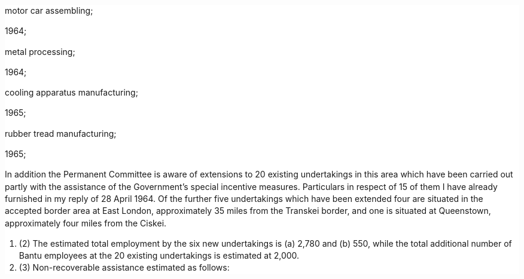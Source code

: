 <td><p>motor car assembling;</p></td>

<td><p>1964;</p></td>

<td><p></p></td>

</tr>

<tr>

<td><p></p></td>

<td><p>metal processing;</p></td>

<td><p>1964;</p></td>

<td><p></p></td>

</tr>

<tr>

<td><p></p></td>

<td><p>cooling apparatus manufacturing;</p></td>

<td><p>1965;</p></td>

<td><p></p></td>

</tr>

<tr>

<td><p></p></td>

<td><p>rubber tread manufacturing;</p></td>

<td><p>1965;</p></td>

<td><p></p></td>

</tr>

</table>

<p><span class="col_2725-2726" refersTo="page_1378"/>In addition the Permanent Committee is aware of extensions to 20 existing undertakings in this area which have been carried out partly with the assistance of the Government&#x2019;s special incentive measures. Particulars in respect of 15 of them I have already furnished in my reply of 28 April 1964. Of the further five undertakings which have been extended four are situated in the accepted border area at East London, approximately 35 miles from the Transkei border, and one is situated at Queenstown, approximately four miles from the Ciskei.</p>

<ol>

<li>(2) The estimated total employment by the six new undertakings is (a) 2,780 and (b) 550, while the total additional number of Bantu employees at the 20 existing undertakings is estimated at 2,000.</li>

<li>(3) Non-recoverable assistance estimated as follows:</li>

</ol>
